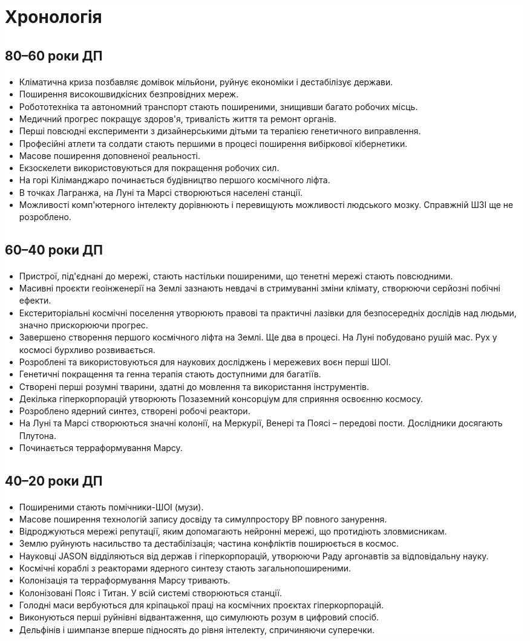 # Хронологія

## 80–60 роки ДП

- Кліматична криза позбавляє домівок мільйони, руйнує економіки і дестабілізує держави.
- Поширення високошвидкісних безпровідних мереж.
- Робототехніка та автономний транспорт стають поширеними, знищивши багато робочих місць.
- Медичний прогрес покращує здоров'я, тривалість життя та ремонт органів.
- Перші повсюдні експерименти з дизайнерськими дітьми та терапією генетичного виправлення.
- Професійні атлети та солдати стають першими в процесі поширення вибіркової кібернетики.
- Масове поширення доповненої реальності.
- Екзоскелети використовуються для покращення робочих сил.
- На горі Кіліманджаро починається будівництво першого космічного ліфта.
- В точках Лагранжа, на Луні та Марсі створюються населені станції.
- Можливості комп'ютерного інтелекту дорівнюють і перевищують можливості людського мозку. Справжній ШЗІ ще не розроблено.

## 60–40 роки ДП

- Пристрої, під'єднані до мережі, стають настільки поширеними, що тенетні мережі стають повсюдними.
- Масивні проєкти геоінженерії на Землі зазнають невдачі в стримуванні зміни клімату, створюючи серйозні побічні ефекти.
- Екстериторіальні космічні поселення утворюють правові та практичні лазівки для безпосередніх дослідів над людьми, значно прискорюючи прогрес.
- Завершено створення першого космічного ліфта на Землі. Ще два в процесі. На Луні побудовано рушій мас. Рух у космосі бурхливо розвивається.
- Розроблені та використовуються для наукових досліджень і мережевих воєн перші ШОІ.
- Генетичні покращення та генна терапія стають доступними для багатіїв.
- Створені перші розумні тварини, здатні до мовлення та використання інструментів.
- Декілька гіперкорпорацій утворюють Позаземний консорціум для сприяння освоєнню космосу.
- Розроблено ядерний синтез, створені робочі реактори.
- На Луні та Марсі створюються значні колонії, на Меркурії, Венері та Поясі – передові пости. Дослідники досягають Плутона.
- Починається терраформування Марсу.

## 40–20 роки ДП

- Поширеними стають помічники-ШОІ (музи).
- Масове поширення технологій запису досвіду та симулпростору ВР повного занурення.
- Відроджуються мережі репутації, яким допомагають нейронні мережі, що протидіють зловмисникам.
- Землю руйнують насильство та дестабілізація; частина конфліктів поширюється в космос.
- Науковці JASON відділяються від держав і гіперкорпорацій, утворюючи Раду аргонавтів за відповідальну науку.
- Космічні кораблі з реакторами ядерного синтезу стають загальнопоширеними.
- Колонізація та терраформування Марсу тривають.
- Колонізовані Пояс і Титан. У всій системі створюються станції.
- Голодні маси вербуються для кріпацької праці на космічних проєктах гіперкорпорацій.
- Виконуються перші руйнівні відвантаження, що симулюють розум в цифровий спосіб.
- Дельфінів і шимпанзе вперше підносять до рівня інтелекту, спричиняючи суперечки.

